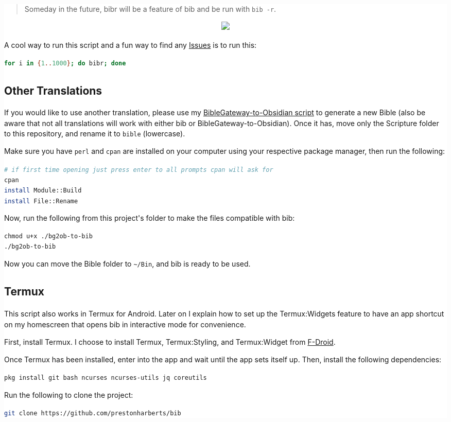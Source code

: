 > Someday in the future, bibr will be a feature of bib and be run with `bib -r`.

<p align=center><img src="https://github.com/user-attachments/assets/c2765797-9e9e-43ed-8412-f58865dde872" width="450"></p>

A cool way to run this script and a fun way to find any [Issues](https://github.com/prestonharberts/bib/issues) is to run this:

```bash
for i in {1..1000}; do bibr; done
```

## Other Translations

If you would like to use another translation, please use my [BibleGateway-to-Obsidian script](https://github.com/prestonharberts/biblegateway-to-obsidian) to generate a new Bible (also be aware that not all translations will work with either bib or BibleGateway-to-Obsidian). Once it has, move only the Scripture folder to this repository, and rename it to `bible` (lowercase).

Make sure you have `perl` and `cpan` are installed on your computer using your respective package manager, then run the following:

```bash
# if first time opening just press enter to all prompts cpan will ask for
cpan
install Module::Build
install File::Rename
```

Now, run the following from this project's folder to make the files compatible with bib:

```
chmod u+x ./bg2ob-to-bib
./bg2ob-to-bib
```

Now you can move the Bible folder to `~/Bin`, and bib is ready to be used.

## Termux

This script also works in Termux for Android. Later on I explain how to set up the Termux:Widgets feature to have an app shortcut on my homescreen that opens bib in interactive mode for convenience.

First, install Termux. I choose to install Termux, Termux:Styling, and Termux:Widget from [F-Droid](https://f-droid.org/).

Once Termux has been installed, enter into the app and wait until the app sets itself up. Then, install the following dependencies:

```bash
pkg install git bash ncurses ncurses-utils jq coreutils
```

Run the following to clone the project:

```bash
git clone https://github.com/prestonharberts/bib
```
